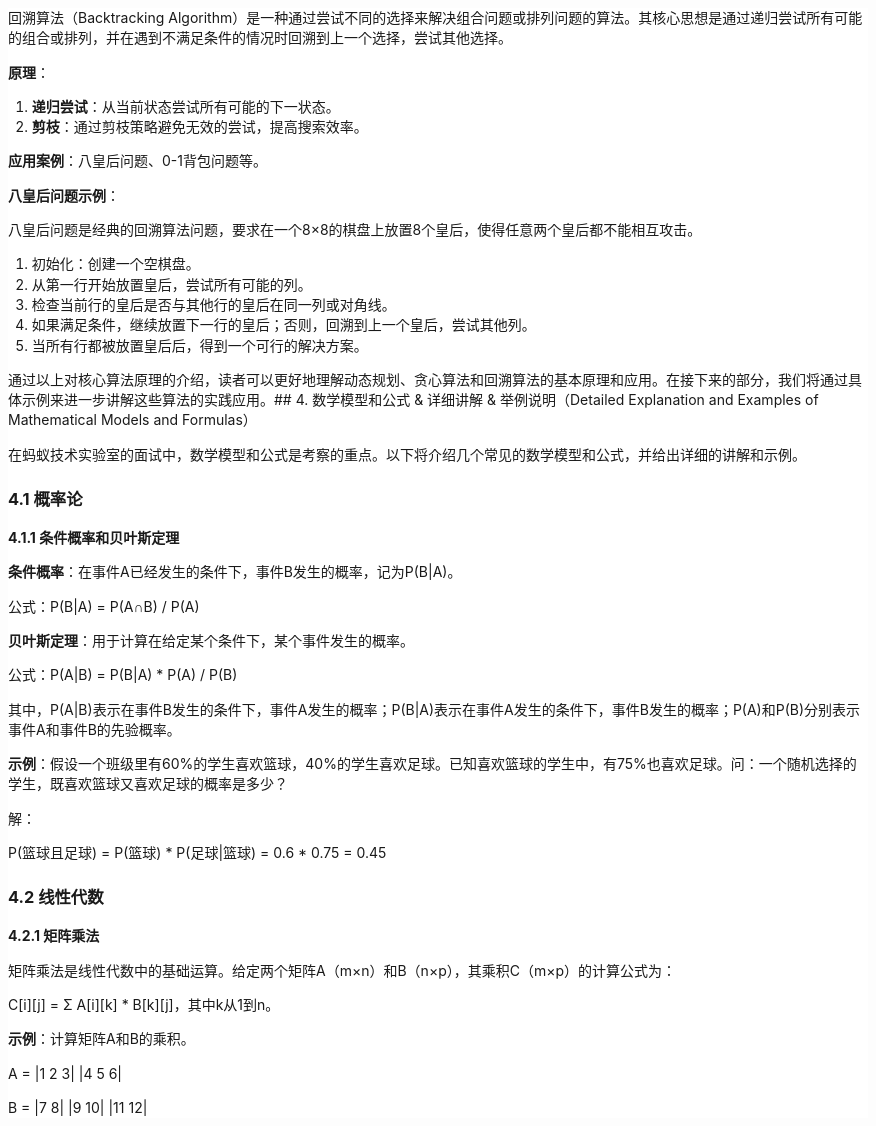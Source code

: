 回溯算法（Backtracking Algorithm）是一种通过尝试不同的选择来解决组合问题或排列问题的算法。其核心思想是通过递归尝试所有可能的组合或排列，并在遇到不满足条件的情况时回溯到上一个选择，尝试其他选择。

**原理**：
1. **递归尝试**：从当前状态尝试所有可能的下一状态。
2. **剪枝**：通过剪枝策略避免无效的尝试，提高搜索效率。

**应用案例**：八皇后问题、0-1背包问题等。

**八皇后问题示例**：

八皇后问题是经典的回溯算法问题，要求在一个8×8的棋盘上放置8个皇后，使得任意两个皇后都不能相互攻击。

1. 初始化：创建一个空棋盘。
2. 从第一行开始放置皇后，尝试所有可能的列。
3. 检查当前行的皇后是否与其他行的皇后在同一列或对角线。
4. 如果满足条件，继续放置下一行的皇后；否则，回溯到上一个皇后，尝试其他列。
5. 当所有行都被放置皇后后，得到一个可行的解决方案。

通过以上对核心算法原理的介绍，读者可以更好地理解动态规划、贪心算法和回溯算法的基本原理和应用。在接下来的部分，我们将通过具体示例来进一步讲解这些算法的实践应用。## 4. 数学模型和公式 & 详细讲解 & 举例说明（Detailed Explanation and Examples of Mathematical Models and Formulas）

在蚂蚁技术实验室的面试中，数学模型和公式是考察的重点。以下将介绍几个常见的数学模型和公式，并给出详细的讲解和示例。

### 4.1 概率论

**4.1.1 条件概率和贝叶斯定理**

**条件概率**：在事件A已经发生的条件下，事件B发生的概率，记为P(B|A)。

公式：P(B|A) = P(A∩B) / P(A)

**贝叶斯定理**：用于计算在给定某个条件下，某个事件发生的概率。

公式：P(A|B) = P(B|A) * P(A) / P(B)

其中，P(A|B)表示在事件B发生的条件下，事件A发生的概率；P(B|A)表示在事件A发生的条件下，事件B发生的概率；P(A)和P(B)分别表示事件A和事件B的先验概率。

**示例**：假设一个班级里有60%的学生喜欢篮球，40%的学生喜欢足球。已知喜欢篮球的学生中，有75%也喜欢足球。问：一个随机选择的学生，既喜欢篮球又喜欢足球的概率是多少？

解：

P(篮球且足球) = P(篮球) * P(足球|篮球) = 0.6 * 0.75 = 0.45

### 4.2 线性代数

**4.2.1 矩阵乘法**

矩阵乘法是线性代数中的基础运算。给定两个矩阵A（m×n）和B（n×p），其乘积C（m×p）的计算公式为：

C[i][j] = Σ A[i][k] * B[k][j]，其中k从1到n。

**示例**：计算矩阵A和B的乘积。

A = |1 2 3|
    |4 5 6|

B = |7 8|
    |9 10|
    |11 12|
